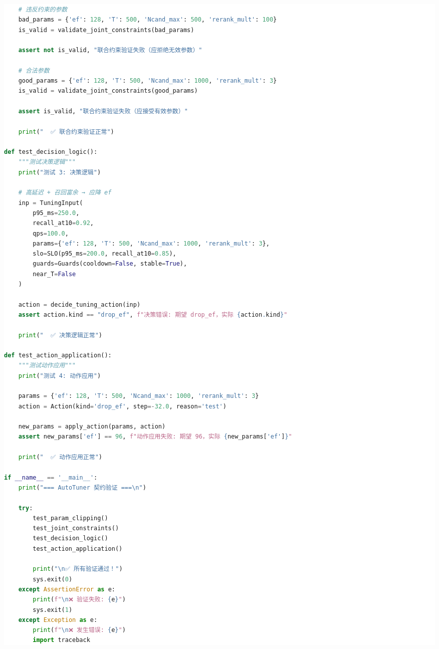```python
    # 违反约束的参数
    bad_params = {'ef': 128, 'T': 500, 'Ncand_max': 500, 'rerank_mult': 100}
    is_valid = validate_joint_constraints(bad_params)
    
    assert not is_valid, "联合约束验证失败（应拒绝无效参数）"
    
    # 合法参数
    good_params = {'ef': 128, 'T': 500, 'Ncand_max': 1000, 'rerank_mult': 3}
    is_valid = validate_joint_constraints(good_params)
    
    assert is_valid, "联合约束验证失败（应接受有效参数）"
    
    print("  ✅ 联合约束验证正常")

def test_decision_logic():
    """测试决策逻辑"""
    print("测试 3: 决策逻辑")
    
    # 高延迟 + 召回富余 → 应降 ef
    inp = TuningInput(
        p95_ms=250.0,
        recall_at10=0.92,
        qps=100.0,
        params={'ef': 128, 'T': 500, 'Ncand_max': 1000, 'rerank_mult': 3},
        slo=SLO(p95_ms=200.0, recall_at10=0.85),
        guards=Guards(cooldown=False, stable=True),
        near_T=False
    )
    
    action = decide_tuning_action(inp)
    assert action.kind == "drop_ef", f"决策错误: 期望 drop_ef，实际 {action.kind}"
    
    print("  ✅ 决策逻辑正常")

def test_action_application():
    """测试动作应用"""
    print("测试 4: 动作应用")
    
    params = {'ef': 128, 'T': 500, 'Ncand_max': 1000, 'rerank_mult': 3}
    action = Action(kind='drop_ef', step=-32.0, reason='test')
    
    new_params = apply_action(params, action)
    assert new_params['ef'] == 96, f"动作应用失败: 期望 96，实际 {new_params['ef']}"
    
    print("  ✅ 动作应用正常")

if __name__ == '__main__':
    print("=== AutoTuner 契约验证 ===\n")
    
    try:
        test_param_clipping()
        test_joint_constraints()
        test_decision_logic()
        test_action_application()
        
        print("\n✅ 所有验证通过！")
        sys.exit(0)
    except AssertionError as e:
        print(f"\n❌ 验证失败: {e}")
        sys.exit(1)
    except Exception as e:
        print(f"\n❌ 发生错误: {e}")
        import traceback
```